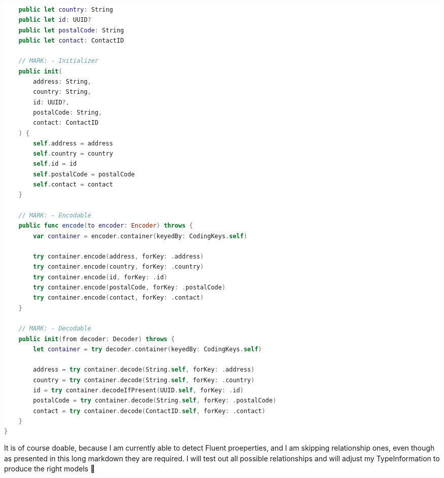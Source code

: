 ```swift
    public let country: String
    public let id: UUID?
    public let postalCode: String
    public let contact: ContactID
    
    // MARK: - Initializer
    public init(
        address: String,
        country: String,
        id: UUID?,
        postalCode: String,
        contact: ContactID
    ) {
        self.address = address
        self.country = country
        self.id = id
        self.postalCode = postalCode
        self.contact = contact
    }
    
    // MARK: - Encodable
    public func encode(to encoder: Encoder) throws {
        var container = encoder.container(keyedBy: CodingKeys.self)
        
        try container.encode(address, forKey: .address)
        try container.encode(country, forKey: .country)
        try container.encode(id, forKey: .id)
        try container.encode(postalCode, forKey: .postalCode)
        try container.encode(contact, forKey: .contact)
    }
    
    // MARK: - Decodable
    public init(from decoder: Decoder) throws {
        let container = try decoder.container(keyedBy: CodingKeys.self)
        
        address = try container.decode(String.self, forKey: .address)
        country = try container.decode(String.self, forKey: .country)
        id = try container.decodeIfPresent(UUID.self, forKey: .id)
        postalCode = try container.decode(String.self, forKey: .postalCode)
        contact = try container.decode(ContactID.self, forKey: .contact)
    }
}
```
It is of course doable, because I am currently able to detect Fluent proeperties, and I am skipping relationship ones, even though as presented in this long markdown
they are required. I will test out all possible relationships and will adjust my TypeInformation to produce the right models 🤞
